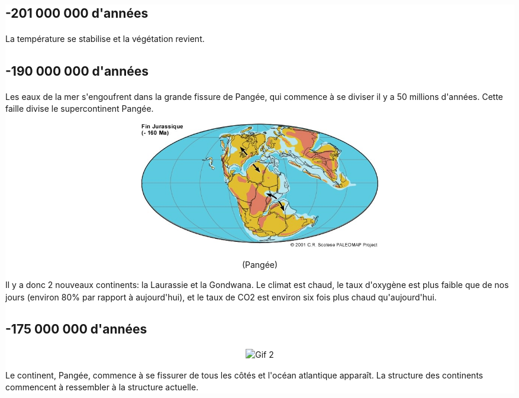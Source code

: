 ## -201 000 000 d'années

<p>La température se stabilise et la végétation revient.</p>

## -190 000 000 d'années

<p style="text-align:center">
  <video controls preload="metadata" width="640" height="360"
      src="https://pub-c9b3a62a67a943bc875fe6a0cf9e9e98.r2.dev/pangeeBrisure.mp4"/>
</p>

<p>Les eaux de la mer s'engoufrent dans la grande fissure de Pangée, qui commence à se diviser il y a 50 millions d'années. Cette faille divise le supercontinent Pangée.</p>

<p style="text-align:center">
  <img src="/assets/img/pangee.jpg" alt="Gif 2" width="400">
</p>

<p style="display:block;text-align:center">(Pangée)</p>

<p>Il y a donc 2 nouveaux continents: la Laurassie et la Gondwana. Le climat est chaud, le taux d'oxygène est plus faible que de nos jours (environ 80% par rapport à aujourd'hui), et le taux de CO2 est environ six fois plus chaud qu'aujourd'hui.</p>

## -175 000 000 d'années

<p style="text-align:center">
  <img src="https://media.giphy.com/media/JEjyLjbuOjjYA/giphy.gif" alt="Gif 2" width="400">
</p>
<p>Le continent, Pangée, commence à se fissurer de tous les côtés et l'océan atlantique apparaît. La structure des continents commencent à ressembler à la structure actuelle.</p>

<p style="text-align:center">
  <video controls preload="metadata" width="640" height="360"
      src="https://pub-c9b3a62a67a943bc875fe6a0cf9e9e98.r2.dev/atlantique.mp4"/>
</p>
